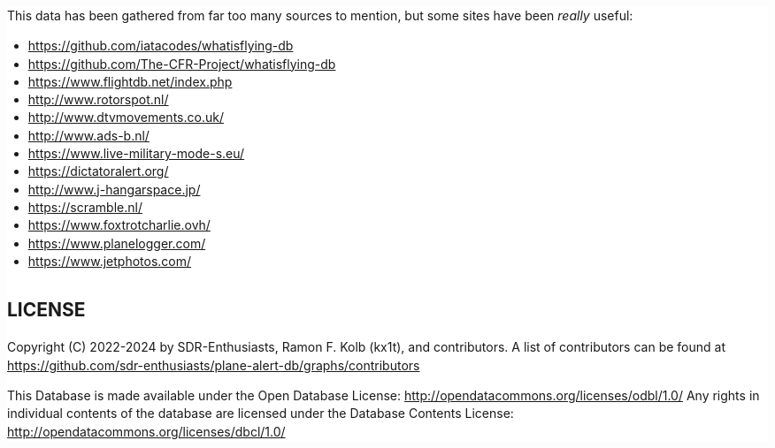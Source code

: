 This data has been gathered from far too many sources to mention, but some sites have been _really_ useful:

-   <https://github.com/iatacodes/whatisflying-db>
-   <https://github.com/The-CFR-Project/whatisflying-db>
-   <https://www.flightdb.net/index.php>
-   <http://www.rotorspot.nl/>
-   <http://www.dtvmovements.co.uk/>
-   <http://www.ads-b.nl/>
-   <https://www.live-military-mode-s.eu/>
-   <https://dictatoralert.org/>
-   <http://www.j-hangarspace.jp/>
-   <https://scramble.nl/>
-   <https://www.foxtrotcharlie.ovh/>
-   <https://www.planelogger.com/>
-   <https://www.jetphotos.com/>

## LICENSE

Copyright (C) 2022-2024 by SDR-Enthusiasts, Ramon F. Kolb (kx1t), and contributors.
A list of contributors can be found at <https://github.com/sdr-enthusiasts/plane-alert-db/graphs/contributors>

This Database is made available under the Open Database License: <http://opendatacommons.org/licenses/odbl/1.0/>
Any rights in individual contents of the database are licensed under the Database Contents License: <http://opendatacommons.org/licenses/dbcl/1.0/>
